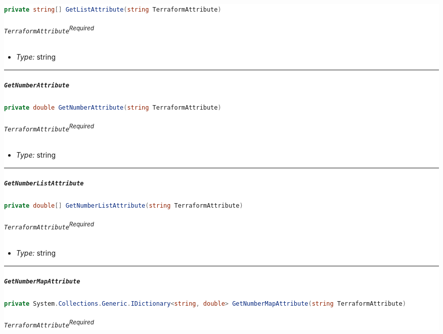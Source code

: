```csharp
private string[] GetListAttribute(string TerraformAttribute)
```

###### `TerraformAttribute`<sup>Required</sup> <a name="TerraformAttribute" id="@cdktf/provider-kubernetes.manifest.ManifestTimeoutsOutputReference.getListAttribute.parameter.terraformAttribute"></a>

- *Type:* string

---

##### `GetNumberAttribute` <a name="GetNumberAttribute" id="@cdktf/provider-kubernetes.manifest.ManifestTimeoutsOutputReference.getNumberAttribute"></a>

```csharp
private double GetNumberAttribute(string TerraformAttribute)
```

###### `TerraformAttribute`<sup>Required</sup> <a name="TerraformAttribute" id="@cdktf/provider-kubernetes.manifest.ManifestTimeoutsOutputReference.getNumberAttribute.parameter.terraformAttribute"></a>

- *Type:* string

---

##### `GetNumberListAttribute` <a name="GetNumberListAttribute" id="@cdktf/provider-kubernetes.manifest.ManifestTimeoutsOutputReference.getNumberListAttribute"></a>

```csharp
private double[] GetNumberListAttribute(string TerraformAttribute)
```

###### `TerraformAttribute`<sup>Required</sup> <a name="TerraformAttribute" id="@cdktf/provider-kubernetes.manifest.ManifestTimeoutsOutputReference.getNumberListAttribute.parameter.terraformAttribute"></a>

- *Type:* string

---

##### `GetNumberMapAttribute` <a name="GetNumberMapAttribute" id="@cdktf/provider-kubernetes.manifest.ManifestTimeoutsOutputReference.getNumberMapAttribute"></a>

```csharp
private System.Collections.Generic.IDictionary<string, double> GetNumberMapAttribute(string TerraformAttribute)
```

###### `TerraformAttribute`<sup>Required</sup> <a name="TerraformAttribute" id="@cdktf/provider-kubernetes.manifest.ManifestTimeoutsOutputReference.getNumberMapAttribute.parameter.terraformAttribute"></a>
